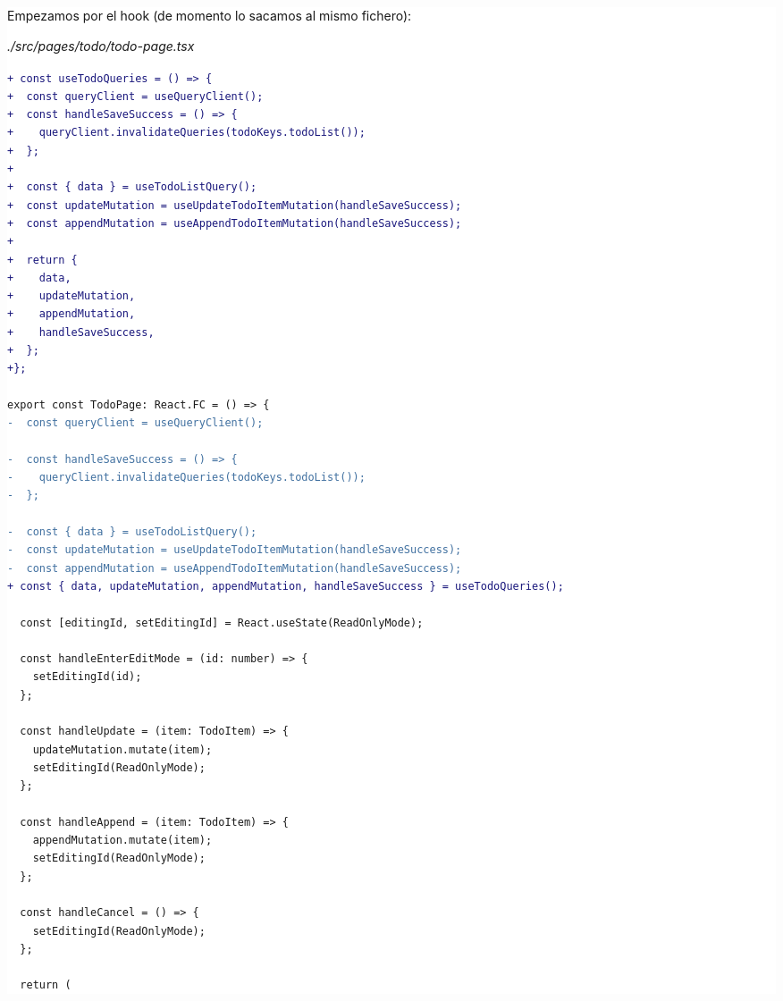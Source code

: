 Empezamos por el hook (de momento lo sacamos al mismo fichero):

_./src/pages/todo/todo-page.tsx_

```diff
+ const useTodoQueries = () => {
+  const queryClient = useQueryClient();
+  const handleSaveSuccess = () => {
+    queryClient.invalidateQueries(todoKeys.todoList());
+  };
+
+  const { data } = useTodoListQuery();
+  const updateMutation = useUpdateTodoItemMutation(handleSaveSuccess);
+  const appendMutation = useAppendTodoItemMutation(handleSaveSuccess);
+
+  return {
+    data,
+    updateMutation,
+    appendMutation,
+    handleSaveSuccess,
+  };
+};

export const TodoPage: React.FC = () => {
-  const queryClient = useQueryClient();

-  const handleSaveSuccess = () => {
-    queryClient.invalidateQueries(todoKeys.todoList());
-  };

-  const { data } = useTodoListQuery();
-  const updateMutation = useUpdateTodoItemMutation(handleSaveSuccess);
-  const appendMutation = useAppendTodoItemMutation(handleSaveSuccess);
+ const { data, updateMutation, appendMutation, handleSaveSuccess } = useTodoQueries();

  const [editingId, setEditingId] = React.useState(ReadOnlyMode);

  const handleEnterEditMode = (id: number) => {
    setEditingId(id);
  };

  const handleUpdate = (item: TodoItem) => {
    updateMutation.mutate(item);
    setEditingId(ReadOnlyMode);
  };

  const handleAppend = (item: TodoItem) => {
    appendMutation.mutate(item);
    setEditingId(ReadOnlyMode);
  };

  const handleCancel = () => {
    setEditingId(ReadOnlyMode);
  };

  return (
```
